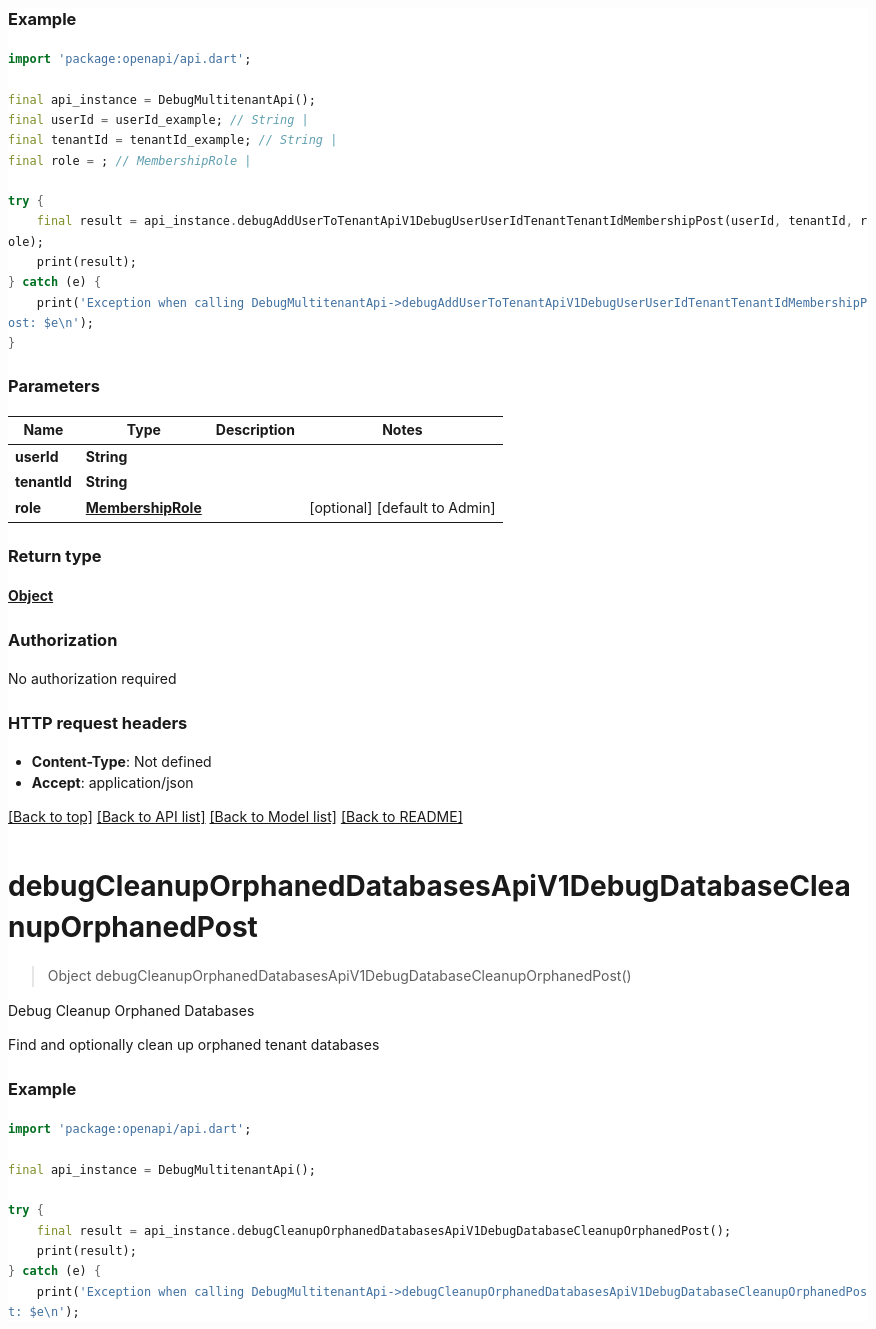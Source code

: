 ### Example
```dart
import 'package:openapi/api.dart';

final api_instance = DebugMultitenantApi();
final userId = userId_example; // String | 
final tenantId = tenantId_example; // String | 
final role = ; // MembershipRole | 

try {
    final result = api_instance.debugAddUserToTenantApiV1DebugUserUserIdTenantTenantIdMembershipPost(userId, tenantId, role);
    print(result);
} catch (e) {
    print('Exception when calling DebugMultitenantApi->debugAddUserToTenantApiV1DebugUserUserIdTenantTenantIdMembershipPost: $e\n');
}
```

### Parameters

Name | Type | Description  | Notes
------------- | ------------- | ------------- | -------------
 **userId** | **String**|  | 
 **tenantId** | **String**|  | 
 **role** | [**MembershipRole**](.md)|  | [optional] [default to Admin]

### Return type

[**Object**](Object.md)

### Authorization

No authorization required

### HTTP request headers

 - **Content-Type**: Not defined
 - **Accept**: application/json

[[Back to top]](#) [[Back to API list]](../README.md#documentation-for-api-endpoints) [[Back to Model list]](../README.md#documentation-for-models) [[Back to README]](../README.md)

# **debugCleanupOrphanedDatabasesApiV1DebugDatabaseCleanupOrphanedPost**
> Object debugCleanupOrphanedDatabasesApiV1DebugDatabaseCleanupOrphanedPost()

Debug Cleanup Orphaned Databases

Find and optionally clean up orphaned tenant databases

### Example
```dart
import 'package:openapi/api.dart';

final api_instance = DebugMultitenantApi();

try {
    final result = api_instance.debugCleanupOrphanedDatabasesApiV1DebugDatabaseCleanupOrphanedPost();
    print(result);
} catch (e) {
    print('Exception when calling DebugMultitenantApi->debugCleanupOrphanedDatabasesApiV1DebugDatabaseCleanupOrphanedPost: $e\n');
```